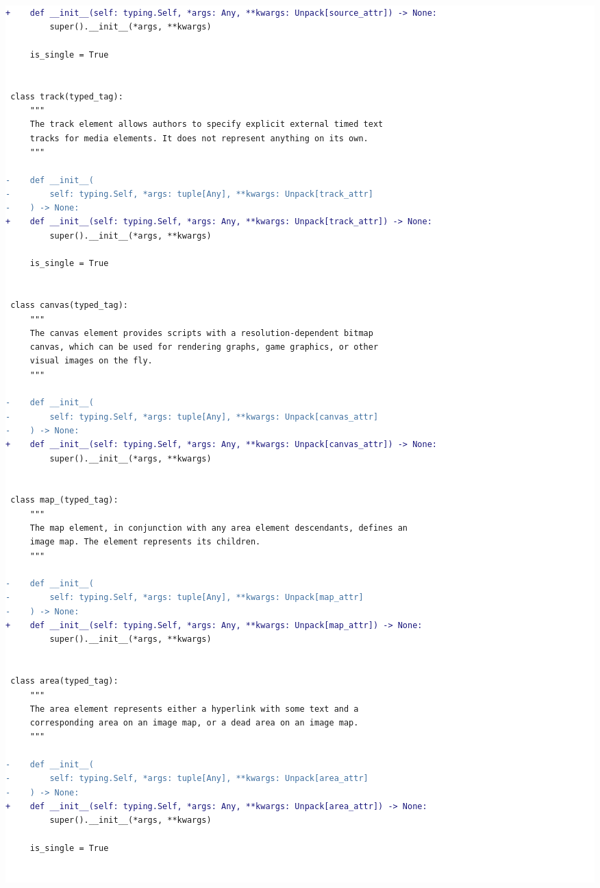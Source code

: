 ```diff
+    def __init__(self: typing.Self, *args: Any, **kwargs: Unpack[source_attr]) -> None:
         super().__init__(*args, **kwargs)
 
     is_single = True
 
 
 class track(typed_tag):
     """
     The track element allows authors to specify explicit external timed text
     tracks for media elements. It does not represent anything on its own.
     """
 
-    def __init__(
-        self: typing.Self, *args: tuple[Any], **kwargs: Unpack[track_attr]
-    ) -> None:
+    def __init__(self: typing.Self, *args: Any, **kwargs: Unpack[track_attr]) -> None:
         super().__init__(*args, **kwargs)
 
     is_single = True
 
 
 class canvas(typed_tag):
     """
     The canvas element provides scripts with a resolution-dependent bitmap
     canvas, which can be used for rendering graphs, game graphics, or other
     visual images on the fly.
     """
 
-    def __init__(
-        self: typing.Self, *args: tuple[Any], **kwargs: Unpack[canvas_attr]
-    ) -> None:
+    def __init__(self: typing.Self, *args: Any, **kwargs: Unpack[canvas_attr]) -> None:
         super().__init__(*args, **kwargs)
 
 
 class map_(typed_tag):
     """
     The map element, in conjunction with any area element descendants, defines an
     image map. The element represents its children.
     """
 
-    def __init__(
-        self: typing.Self, *args: tuple[Any], **kwargs: Unpack[map_attr]
-    ) -> None:
+    def __init__(self: typing.Self, *args: Any, **kwargs: Unpack[map_attr]) -> None:
         super().__init__(*args, **kwargs)
 
 
 class area(typed_tag):
     """
     The area element represents either a hyperlink with some text and a
     corresponding area on an image map, or a dead area on an image map.
     """
 
-    def __init__(
-        self: typing.Self, *args: tuple[Any], **kwargs: Unpack[area_attr]
-    ) -> None:
+    def __init__(self: typing.Self, *args: Any, **kwargs: Unpack[area_attr]) -> None:
         super().__init__(*args, **kwargs)
 
     is_single = True
 
 
```